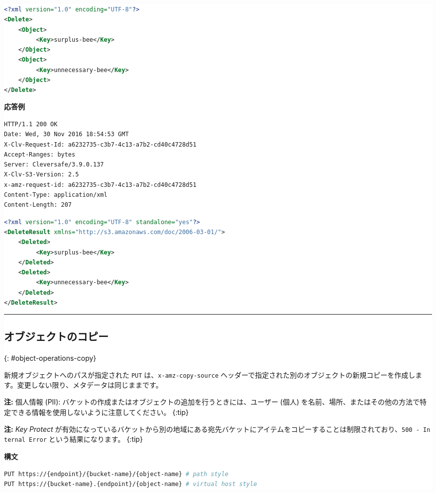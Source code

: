 ```xml
<?xml version="1.0" encoding="UTF-8"?>
<Delete>
    <Object>
         <Key>surplus-bee</Key>
    </Object>
    <Object>
         <Key>unnecessary-bee</Key>
    </Object>
</Delete>
```

**応答例**

```http
HTTP/1.1 200 OK
Date: Wed, 30 Nov 2016 18:54:53 GMT
X-Clv-Request-Id: a6232735-c3b7-4c13-a7b2-cd40c4728d51
Accept-Ranges: bytes
Server: Cleversafe/3.9.0.137
X-Clv-S3-Version: 2.5
x-amz-request-id: a6232735-c3b7-4c13-a7b2-cd40c4728d51
Content-Type: application/xml
Content-Length: 207
```
```xml
<?xml version="1.0" encoding="UTF-8" standalone="yes"?>
<DeleteResult xmlns="http://s3.amazonaws.com/doc/2006-03-01/">
    <Deleted>
         <Key>surplus-bee</Key>
    </Deleted>
    <Deleted>
         <Key>unnecessary-bee</Key>
    </Deleted>
</DeleteResult>
```

----

## オブジェクトのコピー
{: #object-operations-copy}

新規オブジェクトへのパスが指定された `PUT` は、`x-amz-copy-source` ヘッダーで指定された別のオブジェクトの新規コピーを作成します。変更しない限り、メタデータは同じままです。

**注:** 個人情報 (PII): バケットの作成またはオブジェクトの追加を行うときには、ユーザー (個人) を名前、場所、またはその他の方法で特定できる情報を使用しないように注意してください。
{:tip}


**注:** *Key Protect* が有効になっているバケットから別の地域にある宛先バケットにアイテムをコピーすることは制限されており、`500 - Internal Error` という結果になります。
{:tip}

**構文**

```bash
PUT https://{endpoint}/{bucket-name}/{object-name} # path style
PUT https://{bucket-name}.{endpoint}/{object-name} # virtual host style
```

